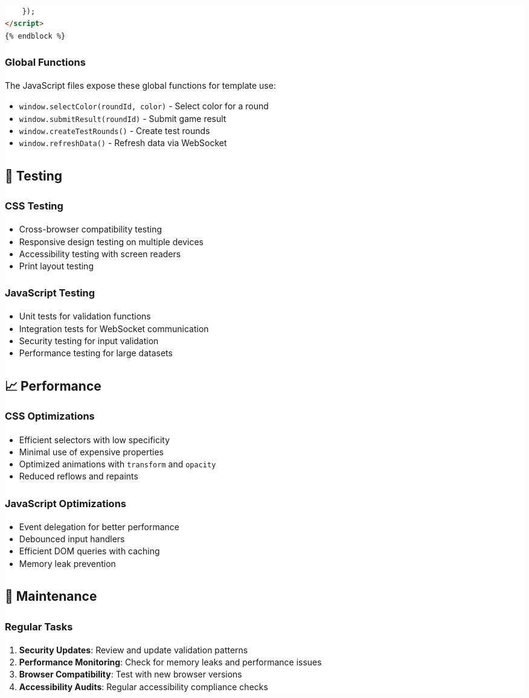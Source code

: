 ```html
    });
</script>
{% endblock %}
```

### Global Functions
The JavaScript files expose these global functions for template use:
- `window.selectColor(roundId, color)` - Select color for a round
- `window.submitResult(roundId)` - Submit game result
- `window.createTestRounds()` - Create test rounds
- `window.refreshData()` - Refresh data via WebSocket

## 🧪 Testing

### CSS Testing
- Cross-browser compatibility testing
- Responsive design testing on multiple devices
- Accessibility testing with screen readers
- Print layout testing

### JavaScript Testing
- Unit tests for validation functions
- Integration tests for WebSocket communication
- Security testing for input validation
- Performance testing for large datasets

## 📈 Performance

### CSS Optimizations
- Efficient selectors with low specificity
- Minimal use of expensive properties
- Optimized animations with `transform` and `opacity`
- Reduced reflows and repaints

### JavaScript Optimizations
- Event delegation for better performance
- Debounced input handlers
- Efficient DOM queries with caching
- Memory leak prevention

## 🔧 Maintenance

### Regular Tasks
1. **Security Updates**: Review and update validation patterns
2. **Performance Monitoring**: Check for memory leaks and performance issues
3. **Browser Compatibility**: Test with new browser versions
4. **Accessibility Audits**: Regular accessibility compliance checks
